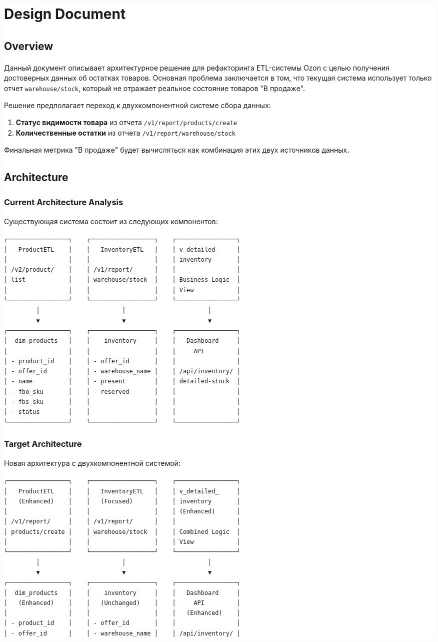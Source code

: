 # Design Document

## Overview

Данный документ описывает архитектурное решение для рефакторинга ETL-системы Ozon с целью получения достоверных данных об остатках товаров. Основная проблема заключается в том, что текущая система использует только отчет `warehouse/stock`, который не отражает реальное состояние товаров "В продаже".

Решение предполагает переход к двухкомпонентной системе сбора данных:

1. **Статус видимости товара** из отчета `/v1/report/products/create`
2. **Количественные остатки** из отчета `/v1/report/warehouse/stock`

Финальная метрика "В продаже" будет вычисляться как комбинация этих двух источников данных.

## Architecture

### Current Architecture Analysis

Существующая система состоит из следующих компонентов:

```
┌─────────────────┐    ┌──────────────────┐    ┌─────────────────┐
│   ProductETL    │    │   InventoryETL   │    │ v_detailed_     │
│                 │    │                  │    │ inventory       │
│ /v2/product/    │    │ /v1/report/      │    │                 │
│ list            │    │ warehouse/stock  │    │ Business Logic  │
│                 │    │                  │    │ View            │
└─────────────────┘    └──────────────────┘    └─────────────────┘
         │                       │                       │
         ▼                       ▼                       ▼
┌─────────────────┐    ┌──────────────────┐    ┌─────────────────┐
│  dim_products   │    │    inventory     │    │   Dashboard     │
│                 │    │                  │    │     API         │
│ - product_id    │    │ - offer_id       │    │                 │
│ - offer_id      │    │ - warehouse_name │    │ /api/inventory/ │
│ - name          │    │ - present        │    │ detailed-stock  │
│ - fbo_sku       │    │ - reserved       │    │                 │
│ - fbs_sku       │    │                  │    │                 │
│ - status        │    │                  │    │                 │
└─────────────────┘    └──────────────────┘    └─────────────────┘
```

### Target Architecture

Новая архитектура с двухкомпонентной системой:

```
┌─────────────────┐    ┌──────────────────┐    ┌─────────────────┐
│   ProductETL    │    │   InventoryETL   │    │ v_detailed_     │
│   (Enhanced)    │    │   (Focused)      │    │ inventory       │
│                 │    │                  │    │ (Enhanced)      │
│ /v1/report/     │    │ /v1/report/      │    │                 │
│ products/create │    │ warehouse/stock  │    │ Combined Logic  │
│                 │    │                  │    │ View            │
└─────────────────┘    └──────────────────┘    └─────────────────┘
         │                       │                       │
         ▼                       ▼                       ▼
┌─────────────────┐    ┌──────────────────┐    ┌─────────────────┐
│  dim_products   │    │    inventory     │    │   Dashboard     │
│   (Enhanced)    │    │   (Unchanged)    │    │     API         │
│                 │    │                  │    │   (Enhanced)    │
│ - product_id    │    │ - offer_id       │    │                 │
│ - offer_id      │    │ - warehouse_name │    │ /api/inventory/ │
```